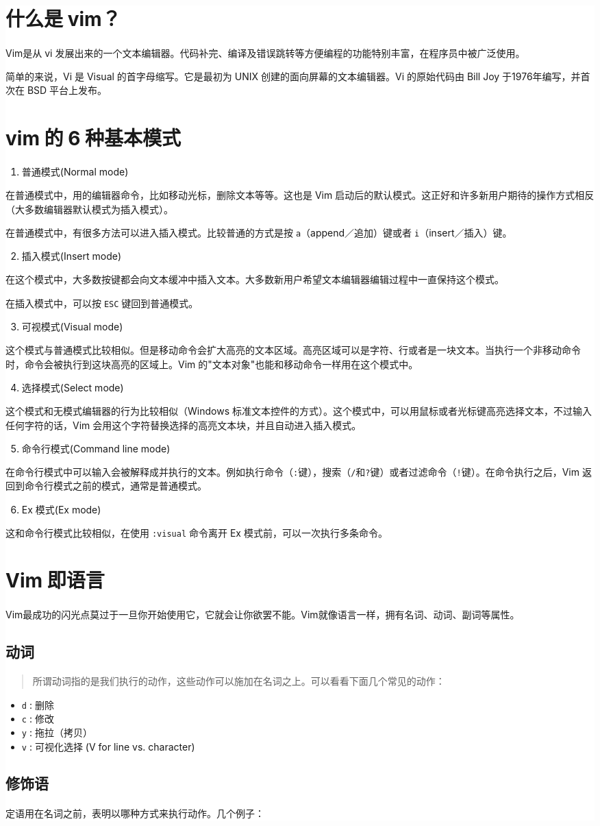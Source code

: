 # 什么是 vim？

Vim是从 vi 发展出来的一个文本编辑器。代码补完、编译及错误跳转等方便编程的功能特别丰富，在程序员中被广泛使用。

简单的来说，Vi 是 Visual 的首字母缩写。它是最初为 UNIX 创建的面向屏幕的文本编辑器。Vi 的原始代码由 Bill Joy 于1976年编写，并首次在 BSD 平台上发布。

# vim 的 6 种基本模式

1. 普通模式(Normal mode)

在普通模式中，用的编辑器命令，比如移动光标，删除文本等等。这也是 Vim 启动后的默认模式。这正好和许多新用户期待的操作方式相反（大多数编辑器默认模式为插入模式）。

在普通模式中，有很多方法可以进入插入模式。比较普通的方式是按 `a`（append／追加）键或者 `i`（insert／插入）键。

2. 插入模式(Insert mode)

在这个模式中，大多数按键都会向文本缓冲中插入文本。大多数新用户希望文本编辑器编辑过程中一直保持这个模式。

 在插入模式中，可以按 `ESC` 键回到普通模式。

3. 可视模式(Visual mode)

这个模式与普通模式比较相似。但是移动命令会扩大高亮的文本区域。高亮区域可以是字符、行或者是一块文本。当执行一个非移动命令时，命令会被执行到这块高亮的区域上。Vim 的"文本对象"也能和移动命令一样用在这个模式中。

4. 选择模式(Select mode)

这个模式和无模式编辑器的行为比较相似（Windows 标准文本控件的方式）。这个模式中，可以用鼠标或者光标键高亮选择文本，不过输入任何字符的话，Vim 会用这个字符替换选择的高亮文本块，并且自动进入插入模式。

5. 命令行模式(Command line mode)

在命令行模式中可以输入会被解释成并执行的文本。例如执行命令（`:`键），搜索（`/`和`?`键）或者过滤命令（`!`键）。在命令执行之后，Vim 返回到命令行模式之前的模式，通常是普通模式。

6. Ex 模式(Ex mode)

这和命令行模式比较相似，在使用 `:visual` 命令离开 Ex 模式前，可以一次执行多条命令。

# Vim 即语言

Vim最成功的闪光点莫过于一旦你开始使用它，它就会让你欲罢不能。Vim就像语言一样，拥有名词、动词、副词等属性。

## 动词

>所谓动词指的是我们执行的动作，这些动作可以施加在名词之上。可以看看下面几个常见的动作：

-   `d` : 删除
-   `c` : 修改
-   `y` : 拖拉（拷贝）
-   `v` : 可视化选择 (V for line vs. character)

## 修饰语

定语用在名词之前，表明以哪种方式来执行动作。几个例子：
